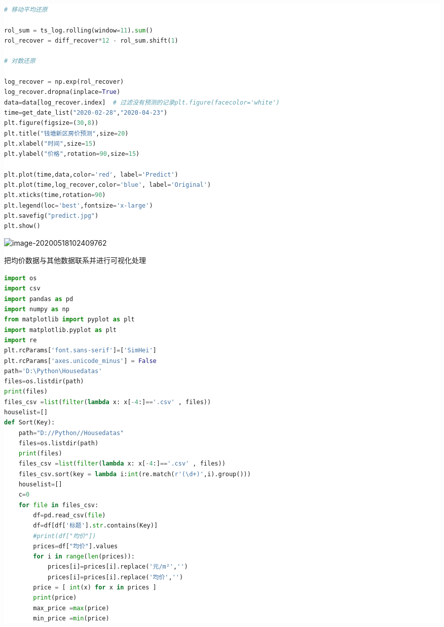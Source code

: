 ```python 
# 移动平均还原

rol_sum = ts_log.rolling(window=11).sum()
rol_recover = diff_recover*12 - rol_sum.shift(1)

# 对数还原

log_recover = np.exp(rol_recover)
log_recover.dropna(inplace=True)
data=data[log_recover.index]  # 过滤没有预测的记录plt.figure(facecolor='white')
time=get_date_list("2020-02-28","2020-04-23")
plt.figure(figsize=(30,8))
plt.title("钱塘新区房价预测",size=20)
plt.xlabel("时间",size=15)
plt.ylabel("价格",rotation=90,size=15)

plt.plot(time,data,color='red', label='Predict')
plt.plot(time,log_recover,color='blue', label='Original')
plt.xticks(time,rotation=90)
plt.legend(loc='best',fontsize='x-large')
plt.savefig("predict.jpg")
plt.show()
```

![image-20200518102409762](https://i.loli.net/2020/08/20/4KCJpItAyBmZ2oM.png)

把均价数据与其他数据联系并进行可视化处理



```Python
import os
import csv
import pandas as pd
import numpy as np 
from matplotlib import pyplot as plt
import matplotlib.pyplot as plt
import re
plt.rcParams['font.sans-serif']=['SimHei']
plt.rcParams['axes.unicode_minus'] = False
path='D:\Python\Housedatas'
files=os.listdir(path)
print(files)
files_csv =list(filter(lambda x: x[-4:]=='.csv' , files))
houselist=[]
def Sort(Key):
    path="D://Python//Housedatas"
    files=os.listdir(path)
    print(files)
    files_csv =list(filter(lambda x: x[-4:]=='.csv' , files))
    files_csv.sort(key = lambda i:int(re.match(r'(\d+)',i).group()))
    houselist=[]
    c=0
    for file in files_csv:
        df=pd.read_csv(file)
        df=df[df['标题'].str.contains(Key)]
        #print(df["均价"])
        prices=df["均价"].values
        for i in range(len(prices)):
            prices[i]=prices[i].replace('元/m²','')
            prices[i]=prices[i].replace('均价','') 
        price = [ int(x) for x in prices ]
        print(price)  
        max_price =max(price)
        min_price =min(price)
```